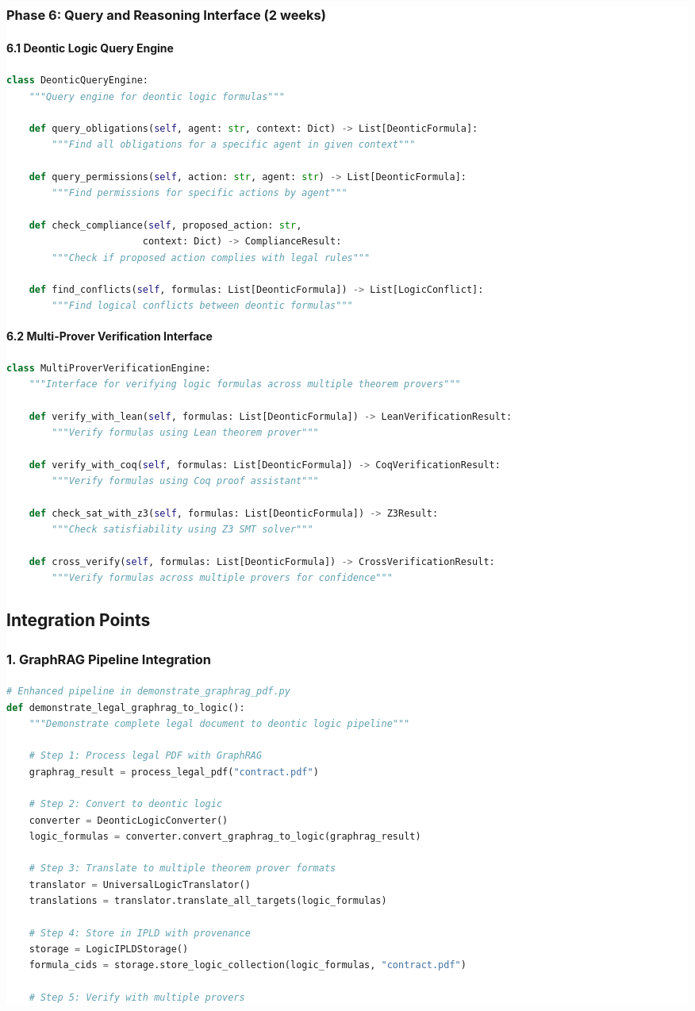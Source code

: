 ### Phase 6: Query and Reasoning Interface (2 weeks)

#### 6.1 Deontic Logic Query Engine
```python
class DeonticQueryEngine:
    """Query engine for deontic logic formulas"""
    
    def query_obligations(self, agent: str, context: Dict) -> List[DeonticFormula]:
        """Find all obligations for a specific agent in given context"""
        
    def query_permissions(self, action: str, agent: str) -> List[DeonticFormula]:
        """Find permissions for specific actions by agent"""
        
    def check_compliance(self, proposed_action: str, 
                        context: Dict) -> ComplianceResult:
        """Check if proposed action complies with legal rules"""
        
    def find_conflicts(self, formulas: List[DeonticFormula]) -> List[LogicConflict]:
        """Find logical conflicts between deontic formulas"""
```

#### 6.2 Multi-Prover Verification Interface
```python
class MultiProverVerificationEngine:
    """Interface for verifying logic formulas across multiple theorem provers"""
    
    def verify_with_lean(self, formulas: List[DeonticFormula]) -> LeanVerificationResult:
        """Verify formulas using Lean theorem prover"""
        
    def verify_with_coq(self, formulas: List[DeonticFormula]) -> CoqVerificationResult:
        """Verify formulas using Coq proof assistant"""
        
    def check_sat_with_z3(self, formulas: List[DeonticFormula]) -> Z3Result:
        """Check satisfiability using Z3 SMT solver"""
        
    def cross_verify(self, formulas: List[DeonticFormula]) -> CrossVerificationResult:
        """Verify formulas across multiple provers for confidence"""
```

## Integration Points

### 1. GraphRAG Pipeline Integration
```python
# Enhanced pipeline in demonstrate_graphrag_pdf.py
def demonstrate_legal_graphrag_to_logic():
    """Demonstrate complete legal document to deontic logic pipeline"""
    
    # Step 1: Process legal PDF with GraphRAG
    graphrag_result = process_legal_pdf("contract.pdf")
    
    # Step 2: Convert to deontic logic
    converter = DeonticLogicConverter()
    logic_formulas = converter.convert_graphrag_to_logic(graphrag_result)
    
    # Step 3: Translate to multiple theorem prover formats
    translator = UniversalLogicTranslator()
    translations = translator.translate_all_targets(logic_formulas)
    
    # Step 4: Store in IPLD with provenance
    storage = LogicIPLDStorage()
    formula_cids = storage.store_logic_collection(logic_formulas, "contract.pdf")
    
    # Step 5: Verify with multiple provers
```
